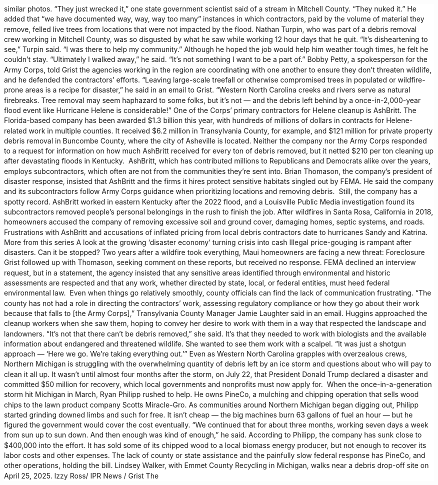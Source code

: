 similar photos. “They just wrecked it,” one state government scientist said of a stream in Mitchell County. “They nuked it.” He added that “we have documented way, way, way too many” instances in which contractors, paid by the volume of material they remove, felled live trees from locations that were not impacted by the flood. Nathan Turpin, who was part of a debris removal crew working in Mitchell County, was so disgusted by what he saw while working 12 hour days that he quit. “It&#8217;s disheartening to see,” Turpin said. “I was there to help my community.” Although he hoped the job would help him weather tough times, he felt he couldn’t stay. “Ultimately I walked away,” he said. “It&#8217;s not something I want to be a part of.” Bobby Petty, a spokesperson for the Army Corps, told Grist the agencies working in the region are coordinating with one another to ensure they don’t threaten wildlife, and he defended the contractors’ efforts. “Leaving large-scale treefall or otherwise compromised trees in populated or wildfire-prone areas is a recipe for disaster,” he said in an email to Grist. “Western North Carolina creeks and rivers serve as natural firebreaks. Tree removal may seem haphazard to some folks, but it’s not — and the debris left behind by a once-in-2,000-year flood event like Hurricane Helene is considerable!” One of the Corps’ primary contractors for Helene cleanup is AshBritt. The Florida-based company has been awarded $1.3 billion this year, with hundreds of millions of dollars in contracts for Helene-related work in multiple counties. It received $6.2 million in Transylvania County, for example, and $121 million for private property debris removal in Buncombe County, where the city of Asheville is located. Neither the company nor the Army Corps responded to a request for information on how much AshBritt received for every ton of debris removed, but it netted $210 per ton cleaning up after devastating floods in Kentucky.&nbsp; AshBritt, which has contributed millions to Republicans and Democrats alike over the years, employs subcontractors, which often are not from the communities they’re sent into. Brian Thomason, the company’s president of disaster response, insisted that AshBritt and the firms it hires protect sensitive habitats singled out by FEMA. He said the company and its subcontractors follow Army Corps guidance when prioritizing locations and removing debris.&nbsp; Still, the company has a spotty record. AshBritt worked in eastern Kentucky after the 2022 flood, and a Louisville Public Media investigation found its subcontractors removed people’s personal belongings in the rush to finish the job. After wildfires in Santa Rosa, California in 2018, homeowners accused the company of removing excessive soil and ground cover, damaging homes, septic systems, and roads. Frustrations with AshBritt and accusations of inflated pricing from local debris contractors date to hurricanes Sandy and Katrina. More from this series A look at the growing ‘disaster economy’ turning crisis into cash Illegal price-gouging is rampant after disasters. Can it be stopped? Two years after a wildfire took everything, Maui homeowners are facing a new threat: Foreclosure Grist followed up with Thomason, seeking comment on these reports, but received no response. FEMA declined an interview request, but in a statement, the agency insisted that any sensitive areas identified through environmental and historic assessments are respected and that any work, whether directed by state, local, or federal entities, must heed federal environmental law.&nbsp; Even when things go relatively smoothly, county officials can find the lack of communication frustrating. “The county has not had a role in directing the contractors’ work, assessing regulatory compliance or how they go about their work because that falls to [the Army Corps],” Transylvania County Manager Jamie Laughter said in an email. Huggins approached the cleanup workers when she saw them, hoping to convey her desire to work with them in a way that respected the landscape and landowners. “It&#8217;s not that there can&#8217;t be debris removed,” she said. It&#8217;s that they needed to work with biologists and the available information about endangered and threatened wildlife. She wanted to see them work with a scalpel. “It was just a shotgun approach — ‘Here we go. We&#8217;re taking everything out.’” Even as Western North Carolina grapples with overzealous crews, Northern Michigan is struggling with the overwhelming quantity of debris left by an ice storm and questions about who will pay to clean it all up. It wasn’t until almost four months after the storm, on July 22, that President Donald Trump declared a disaster and committed $50 million for recovery, which local governments and nonprofits must now apply for.&nbsp; When the once-in-a-generation storm hit Michigan in March, Ryan Philipp rushed to help. He owns PineCo, a mulching and chipping operation that sells wood chips to the lawn product company Scotts Miracle-Gro. As communities around Northern Michigan began digging out, Philipp started grinding downed limbs and such for free. It isn’t cheap — the big machines burn 63 gallons of fuel an hour — but he figured the government would cover the cost eventually. “We continued that for about three months, working seven days a week from sun up to sun down. And then enough was kind of enough,” he said. According to Philipp, the company has sunk close to $400,000 into the effort. It has sold some of its chipped wood to a local biomass energy producer, but not enough to recover its labor costs and other expenses. The lack of county or state assistance and the painfully slow federal response has PineCo, and other operations, holding the bill. Lindsey Walker, with Emmet County Recycling in Michigan, walks near a debris drop-off site on April 25, 2025. Izzy Ross/ IPR News / Grist The